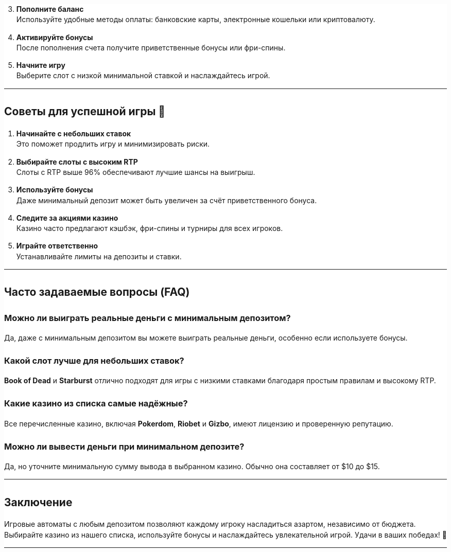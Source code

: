 3. **Пополните баланс**  
   Используйте удобные методы оплаты: банковские карты, электронные кошельки или криптовалюту.  

4. **Активируйте бонусы**  
   После пополнения счета получите приветственные бонусы или фри-спины.  

5. **Начните игру**  
   Выберите слот с низкой минимальной ставкой и наслаждайтесь игрой.  

---

## Советы для успешной игры 🎯  

1. **Начинайте с небольших ставок**  
   Это поможет продлить игру и минимизировать риски.  

2. **Выбирайте слоты с высоким RTP**  
   Слоты с RTP выше 96% обеспечивают лучшие шансы на выигрыш.  

3. **Используйте бонусы**  
   Даже минимальный депозит может быть увеличен за счёт приветственного бонуса.  

4. **Следите за акциями казино**  
   Казино часто предлагают кэшбэк, фри-спины и турниры для всех игроков.  

5. **Играйте ответственно**  
   Устанавливайте лимиты на депозиты и ставки.  

---

## Часто задаваемые вопросы (FAQ)  

### Можно ли выиграть реальные деньги с минимальным депозитом?  
Да, даже с минимальным депозитом вы можете выиграть реальные деньги, особенно если используете бонусы.  

### Какой слот лучше для небольших ставок?  
**Book of Dead** и **Starburst** отлично подходят для игры с низкими ставками благодаря простым правилам и высокому RTP.  

### Какие казино из списка самые надёжные?  
Все перечисленные казино, включая **Pokerdom**, **Riobet** и **Gizbo**, имеют лицензию и проверенную репутацию.  

### Можно ли вывести деньги при минимальном депозите?  
Да, но уточните минимальную сумму вывода в выбранном казино. Обычно она составляет от $10 до $15.  

---

## Заключение  

Игровые автоматы с любым депозитом позволяют каждому игроку насладиться азартом, независимо от бюджета. Выбирайте казино из нашего списка, используйте бонусы и наслаждайтесь увлекательной игрой. Удачи в ваших победах! 🌟  

---

